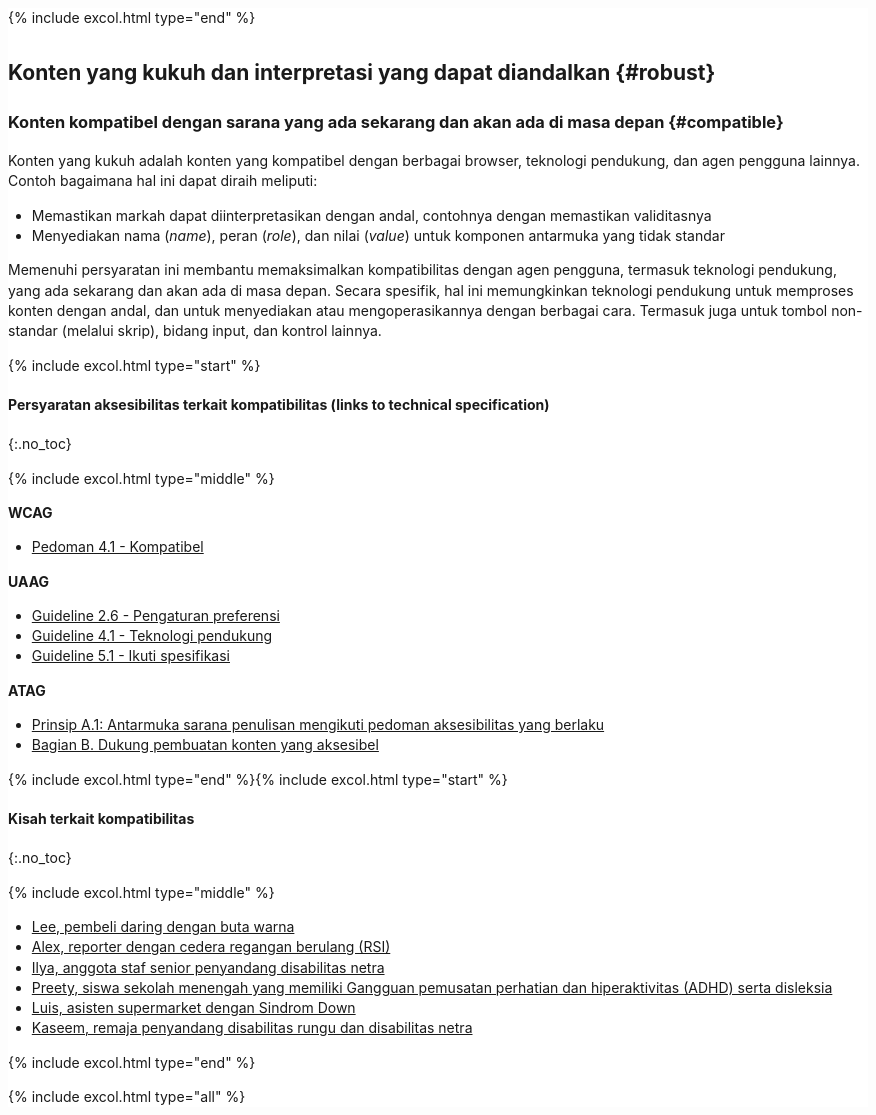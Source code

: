 {% include excol.html type="end" %}

## Konten yang kukuh dan interpretasi yang dapat diandalkan {#robust}

### Konten kompatibel dengan sarana yang ada sekarang dan akan ada di masa depan {#compatible}

Konten yang kukuh adalah konten yang kompatibel dengan berbagai browser, teknologi pendukung, dan agen pengguna lainnya. Contoh bagaimana hal ini dapat diraih meliputi:

-   Memastikan markah dapat diinterpretasikan dengan andal, contohnya dengan memastikan validitasnya
-   Menyediakan nama (*name*), peran (*role*), dan nilai (*value*) untuk komponen antarmuka yang tidak standar

Memenuhi persyaratan ini membantu memaksimalkan kompatibilitas dengan agen pengguna, termasuk teknologi pendukung, yang ada sekarang dan akan ada di masa depan. Secara spesifik, hal ini memungkinkan teknologi pendukung untuk memproses konten dengan andal, dan untuk menyediakan atau mengoperasikannya dengan berbagai cara. Termasuk juga untuk tombol non-standar (melalui skrip), bidang input, dan kontrol lainnya.

{% include excol.html type="start" %}

#### Persyaratan aksesibilitas terkait kompatibilitas (links to technical specification)
{:.no_toc}

{% include excol.html type="middle" %}

**WCAG**

-   [Pedoman 4.1 - Kompatibel](https://www.w3.org/WAI/WCAG21/quickref/#compatible)

**UAAG**

-   [Guideline 2.6 - Pengaturan preferensi](https://www.w3.org/TR/UAAG20/#gl-store-prefs)
-   [Guideline 4.1 - Teknologi pendukung](https://www.w3.org/TR/UAAG20/#gl-AT-access)
-   [Guideline 5.1 - Ikuti spesifikasi](https://www.w3.org/TR/UAAG20/#gl-obs-env-conventions)

**ATAG**

-   [Prinsip A.1: Antarmuka sarana penulisan mengikuti pedoman aksesibilitas yang berlaku](https://www.w3.org/TR/ATAG20/#principle_a1)
-   [Bagian B. Dukung pembuatan konten yang aksesibel](https://www.w3.org/TR/ATAG20/#part_b)

{% include excol.html type="end" %}{% include excol.html type="start" %}

#### Kisah terkait kompatibilitas
{:.no_toc}

{% include excol.html type="middle" %}

-   [Lee, pembeli daring dengan buta warna](/people-use-web/user-stories/#shopper)
-   [Alex, reporter dengan cedera regangan berulang (RSI)](/people-use-web/user-stories/#reporter)
-   [Ilya, anggota staf senior penyandang disabilitas netra](/people-use-web/user-stories/#accountant)
-   [Preety, siswa sekolah menengah yang memiliki Gangguan pemusatan perhatian dan hiperaktivitas (ADHD) serta disleksia](/people-use-web/user-stories/#classroomstudent)
-   [Luis, asisten supermarket dengan Sindrom Down](/people-use-web/user-stories/#supermarketassistant)
-   [Kaseem, remaja penyandang disabilitas rungu dan disabilitas netra](/people-use-web/user-stories/#teenager)

{% include excol.html type="end" %}

{% include excol.html type="all" %}

